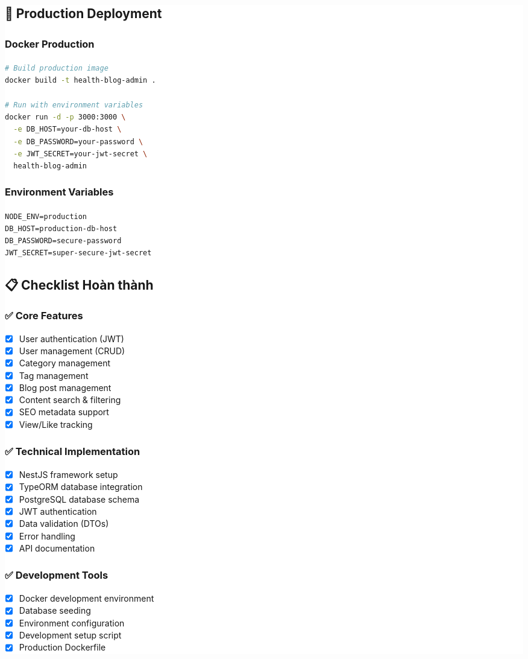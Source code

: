## 🚀 Production Deployment

### Docker Production
```bash
# Build production image
docker build -t health-blog-admin .

# Run with environment variables
docker run -d -p 3000:3000 \
  -e DB_HOST=your-db-host \
  -e DB_PASSWORD=your-password \
  -e JWT_SECRET=your-jwt-secret \
  health-blog-admin
```

### Environment Variables
```env
NODE_ENV=production
DB_HOST=production-db-host
DB_PASSWORD=secure-password
JWT_SECRET=super-secure-jwt-secret
```

## 📋 Checklist Hoàn thành

### ✅ Core Features
- [x] User authentication (JWT)
- [x] User management (CRUD)
- [x] Category management
- [x] Tag management
- [x] Blog post management
- [x] Content search & filtering
- [x] SEO metadata support
- [x] View/Like tracking

### ✅ Technical Implementation
- [x] NestJS framework setup
- [x] TypeORM database integration
- [x] PostgreSQL database schema
- [x] JWT authentication
- [x] Data validation (DTOs)
- [x] Error handling
- [x] API documentation

### ✅ Development Tools
- [x] Docker development environment
- [x] Database seeding
- [x] Environment configuration
- [x] Development setup script
- [x] Production Dockerfile
